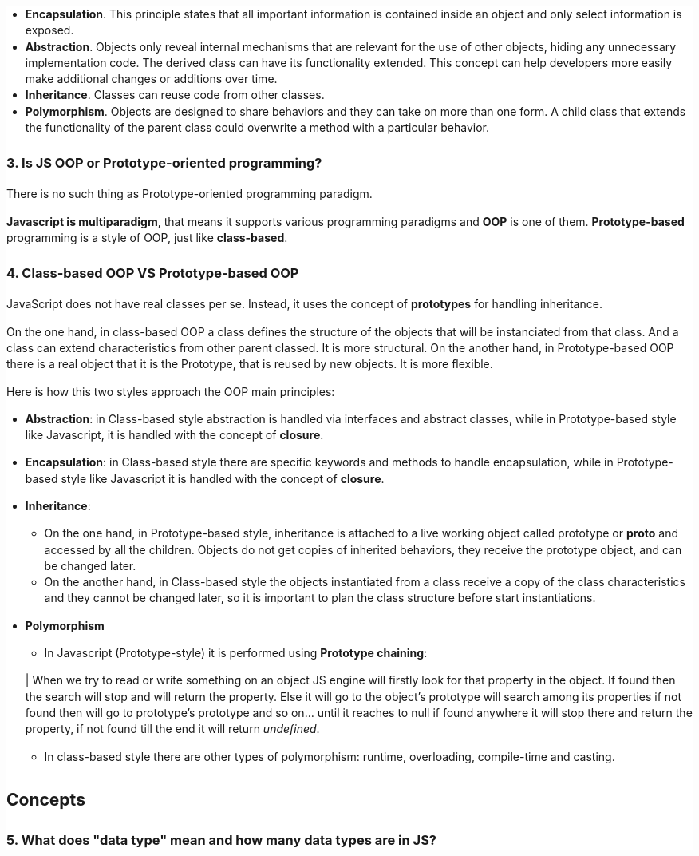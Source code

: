 - **Encapsulation**. This principle states that all important information is contained inside an object and only select information is exposed.
- **Abstraction**. Objects only reveal internal mechanisms that are relevant for the use of other objects, hiding any unnecessary implementation code. The derived class can have its functionality extended. This concept can help developers more easily make additional changes or additions over time.
- **Inheritance**. Classes can reuse code from other classes.
- **Polymorphism**. Objects are designed to share behaviors and they can take on more than one form. A child class that extends the functionality of the parent class could overwrite a method with a particular behavior.

### 3. Is JS OOP or Prototype-oriented programming?

There is no such thing as Prototype-oriented programming paradigm.

**Javascript is multiparadigm**, that means it supports various programming paradigms and **OOP** is one of them. **Prototype-based** programming is a style of OOP, just like **class-based**.

### 4. Class-based OOP VS Prototype-based OOP

JavaScript does not have real classes per se. Instead, it uses the concept of **prototypes** for handling inheritance.

On the one hand, in class-based OOP a class defines the structure of the objects that will be instanciated from that class. And a class can extend characteristics from other parent classed. It is more structural. On the another hand, in Prototype-based OOP there is a real object that it is the Prototype, that is reused by new objects. It is more flexible.

Here is how this two styles approach the OOP main principles:

- **Abstraction**: in Class-based style abstraction is handled via interfaces and abstract classes, while in Prototype-based style like Javascript, it is handled with the concept of **closure**.
- **Encapsulation**: in Class-based style there are specific keywords and methods to handle encapsulation, while in Prototype-based style like Javascript it is handled with the concept of **closure**.
- **Inheritance**:
  - On the one hand, in Prototype-based style, inheritance is attached to a live working object called prototype or __proto__ and accessed by all the children. Objects do not get copies of inherited behaviors, they receive the prototype object, and can be changed later.
  - On the another hand, in Class-based style the objects instantiated from a class receive a copy of the class characteristics and they cannot be changed later, so it is important to plan the class structure before start instantiations.
- **Polymorphism**
  - In Javascript (Prototype-style) it is performed using **Prototype chaining**:

  | When we try to read or write something on an object JS engine will firstly look for that property in the object. If found then the search will stop and will return the property. Else it will go to the object’s prototype will search among its properties if not found then will go to prototype’s prototype and so on… until it reaches to null if found anywhere it will stop there and return the property, if not found till the end it will return *undefined*.

  - In class-based style there are other types of polymorphism: runtime, overloading, compile-time and casting.

<a name="concepts"/>

## Concepts

### 5. What does "data type" mean and how many data types are in JS?
